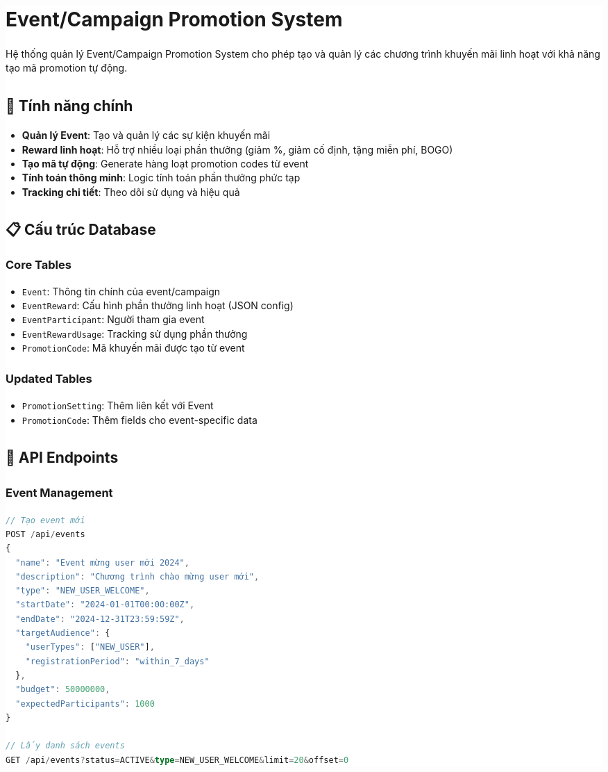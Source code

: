 # Event/Campaign Promotion System

Hệ thống quản lý Event/Campaign Promotion System cho phép tạo và quản lý các chương trình khuyến mãi linh hoạt với khả năng tạo mã promotion tự động.

## 🎯 Tính năng chính

- **Quản lý Event**: Tạo và quản lý các sự kiện khuyến mãi
- **Reward linh hoạt**: Hỗ trợ nhiều loại phần thưởng (giảm %, giảm cố định, tặng miễn phí, BOGO)
- **Tạo mã tự động**: Generate hàng loạt promotion codes từ event
- **Tính toán thông minh**: Logic tính toán phần thưởng phức tạp
- **Tracking chi tiết**: Theo dõi sử dụng và hiệu quả

## 📋 Cấu trúc Database

### Core Tables
- `Event`: Thông tin chính của event/campaign
- `EventReward`: Cấu hình phần thưởng linh hoạt (JSON config)
- `EventParticipant`: Người tham gia event
- `EventRewardUsage`: Tracking sử dụng phần thưởng
- `PromotionCode`: Mã khuyến mãi được tạo từ event

### Updated Tables
- `PromotionSetting`: Thêm liên kết với Event
- `PromotionCode`: Thêm fields cho event-specific data

## 🚀 API Endpoints

### Event Management
```typescript
// Tạo event mới
POST /api/events
{
  "name": "Event mừng user mới 2024",
  "description": "Chương trình chào mừng user mới",
  "type": "NEW_USER_WELCOME",
  "startDate": "2024-01-01T00:00:00Z",
  "endDate": "2024-12-31T23:59:59Z",
  "targetAudience": {
    "userTypes": ["NEW_USER"],
    "registrationPeriod": "within_7_days"
  },
  "budget": 50000000,
  "expectedParticipants": 1000
}

// Lấy danh sách events
GET /api/events?status=ACTIVE&type=NEW_USER_WELCOME&limit=20&offset=0
```
